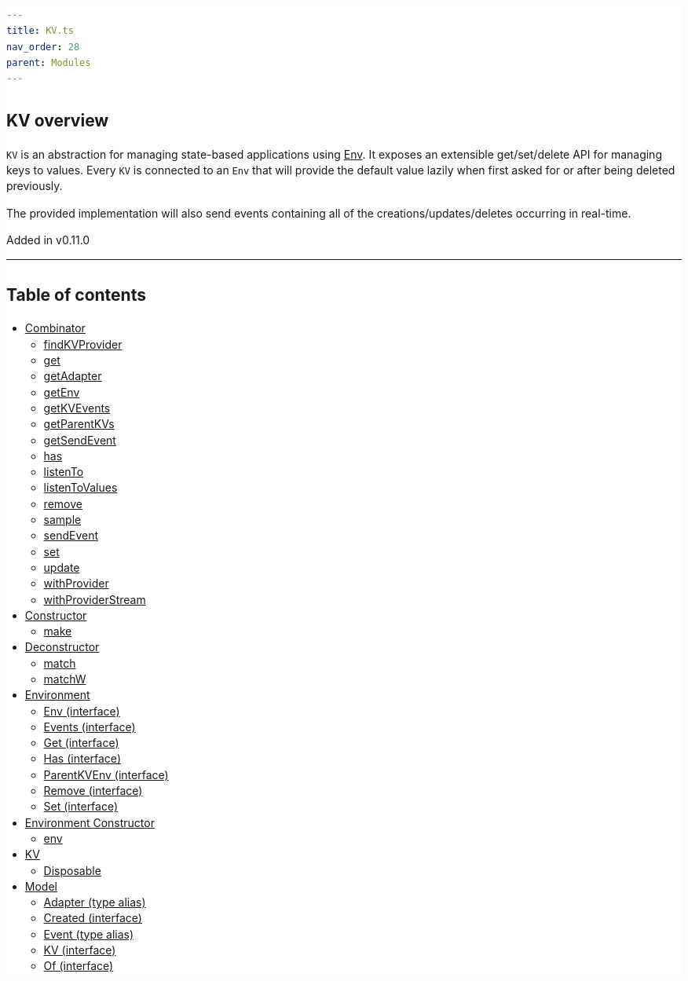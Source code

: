 ```yaml
---
title: KV.ts
nav_order: 28
parent: Modules
---
```


## KV overview

`KV` is an abstraction for managing state-based applications using [Env](./Env.ts.md). It exposes an
extensible get/set/delete API for managing keys to values. Every `KV` is connected to an `Env` that
will provide the default value lazily when first asked for or after being deleted previously.

The provided implementation will also send events containing all of the creations/updates/deletes
occurring in real-time.

Added in v0.11.0

---

<h2 class="text-delta">Table of contents</h2>

- [Combinator](#combinator)
  - [findKVProvider](#findkvprovider)
  - [get](#get)
  - [getAdapter](#getadapter)
  - [getEnv](#getenv)
  - [getKVEvents](#getkvevents)
  - [getParentKVs](#getparentkvs)
  - [getSendEvent](#getsendevent)
  - [has](#has)
  - [listenTo](#listento)
  - [listenToValues](#listentovalues)
  - [remove](#remove)
  - [sample](#sample)
  - [sendEvent](#sendevent)
  - [set](#set)
  - [update](#update)
  - [withProvider](#withprovider)
  - [withProviderStream](#withproviderstream)
- [Constructor](#constructor)
  - [make](#make)
- [Deconstructor](#deconstructor)
  - [match](#match)
  - [matchW](#matchw)
- [Environment](#environment)
  - [Env (interface)](#env-interface)
  - [Events (interface)](#events-interface)
  - [Get (interface)](#get-interface)
  - [Has (interface)](#has-interface)
  - [ParentKVEnv (interface)](#parentkvenv-interface)
  - [Remove (interface)](#remove-interface)
  - [Set (interface)](#set-interface)
- [Environment Constructor](#environment-constructor)
  - [env](#env)
- [KV](#kv)
  - [Disposable](#disposable)
- [Model](#model)
  - [Adapter (type alias)](#adapter-type-alias)
  - [Created (interface)](#created-interface)
  - [Event (type alias)](#event-type-alias)
  - [KV (interface)](#kv-interface)
  - [Of (interface)](#of-interface)